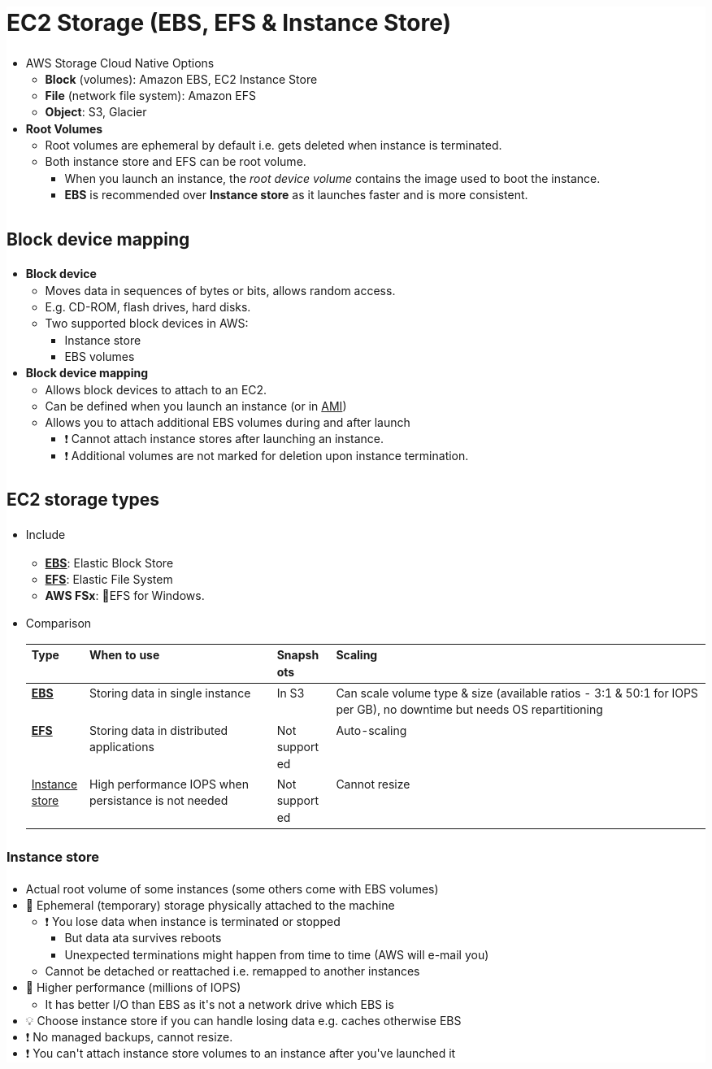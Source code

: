 # EC2 Storage (EBS, EFS & Instance Store)

- AWS Storage Cloud Native Options
  - **Block** (volumes): Amazon EBS, EC2 Instance Store
  - **File** (network file system): Amazon EFS
  - **Object**: S3, Glacier
- **Root Volumes**
  - Root volumes are ephemeral by default i.e. gets deleted when instance is terminated.
  - Both instance store and EFS can be root volume.
    - When you launch an instance, the *root device volume* contains the image used to boot the instance.
    - **EBS** is recommended over **Instance store** as it launches faster and is more consistent.

## Block device mapping

- **Block device**
  - Moves data in sequences of bytes or bits, allows random access.
  - E.g. CD-ROM, flash drives, hard disks.
  - Two supported block devices in AWS:
    - Instance store
    - EBS volumes
- **Block device mapping**
  - Allows block devices to attach to an EC2.
  - Can be defined when you launch an instance (or in [AMI](./4.1.%20Compute%20-%20EC2.md#ec2-amis))
  - Allows you to attach additional EBS volumes during and after launch
    - ❗ Cannot attach instance stores after launching an instance.
    - ❗ Additional volumes are not marked for deletion upon instance termination.

## EC2 storage types

- Include
  - **[EBS](#ebs-elastic-block-store)**: Elastic Block Store
  - **[EFS](#efs-elastic-file-system)**: Elastic File System
  - **AWS FSx**: 📝EFS for Windows.
- Comparison

  | Type | When to use | Snapshots | Scaling |
  | ---- | ----------- | --------- | ------- |
  | [**EBS**](#ebs-elastic-block-store) | Storing data in single instance | In S3 | Can scale volume type & size (available ratios - 3:1 & 50:1 for IOPS per GB), no downtime but needs OS repartitioning |
  | [**EFS**](#efs-elastic-file-system) | Storing data in distributed applications | Not supported | Auto-scaling |
  | [Instance store](#instance-store) | High performance IOPS when persistance is not needed | Not supported | Cannot resize |

### Instance store

- Actual root volume of some instances (some others come with EBS volumes)
- 📝 Ephemeral (temporary) storage physically attached to the machine
  - ❗ You lose data when instance is terminated or stopped
    - But data ata survives reboots
    - Unexpected terminations might happen from time to time (AWS will e-mail you)
  - Cannot be detached or reattached i.e. remapped to another instances
- 📝 Higher performance (millions of IOPS)
  - It has better I/O than EBS as it's not a network drive which EBS is
- 💡 Choose instance store if you can handle losing data e.g. caches otherwise EBS
- ❗ No managed backups, cannot resize.
- ❗ You can't attach instance store volumes to an instance after you've launched it

